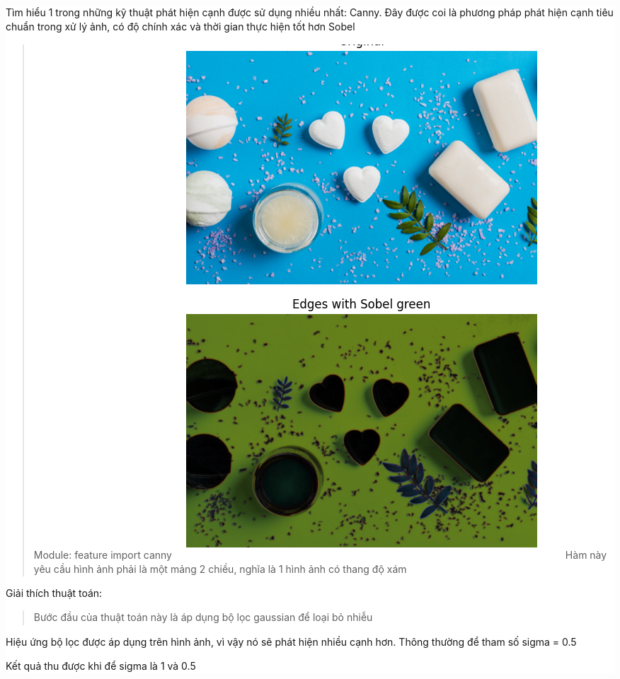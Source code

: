 Tìm hiểu 1 trong những kỹ thuật phát hiện cạnh được sử dụng nhiều nhất: Canny. Đây được coi là phương pháp phát hiện cạnh tiêu chuẩn trong xử lý ảnh, có độ chính xác và thời gian thực hiện tốt hơn Sobel

> Module: feature import canny
![edge detection](https://github.com/huyvu15/Process_Image_Theory/blob/main/process_edge.png)
Hàm này yêu cầu hình ảnh phải là một mảng 2 chiều, nghĩa là 1 hình ảnh có thang độ xám

Giải thích thuật toán:

> Bước đầu của thuật toán này là áp dụng bộ lọc gaussian để loại bỏ nhiễu

Hiệu ứng bộ lọc được áp dụng trên hình ảnh, vì vậy nó sẽ phát hiện nhiều cạnh hơn. Thông thường để tham số sigma = 0.5

Kết quả thu được khi để sigma là 1 và 0.5